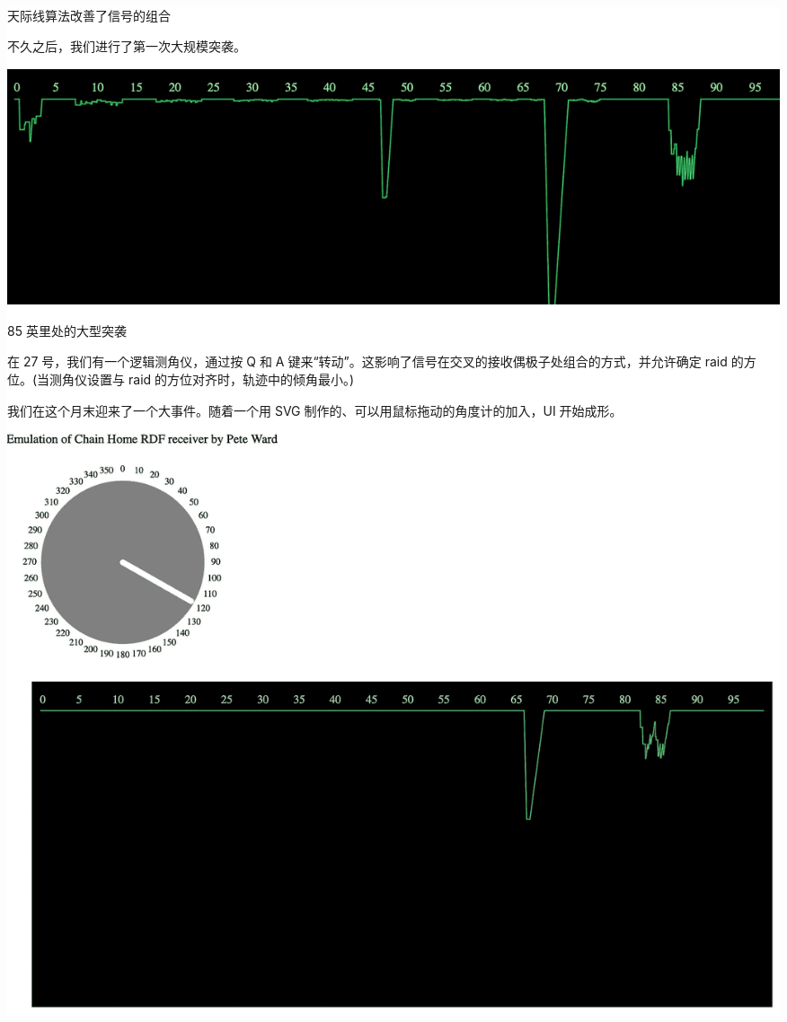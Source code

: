 天际线算法改善了信号的组合

不久之后，我们进行了第一次大规模突袭。

![](img/e69b78dcf9255bfbf8b380c509b708cb.png)

85 英里处的大型突袭

在 27 号，我们有一个逻辑测角仪，通过按 Q 和 A 键来“转动”。这影响了信号在交叉的接收偶极子处组合的方式，并允许确定 raid 的方位。(当测角仪设置与 raid 的方位对齐时，轨迹中的倾角最小。)

我们在这个月末迎来了一个大事件。随着一个用 SVG 制作的、可以用鼠标拖动的角度计的加入，UI 开始成形。

![](img/cccfd85ad75be1196707028e21a3aae9.png)
